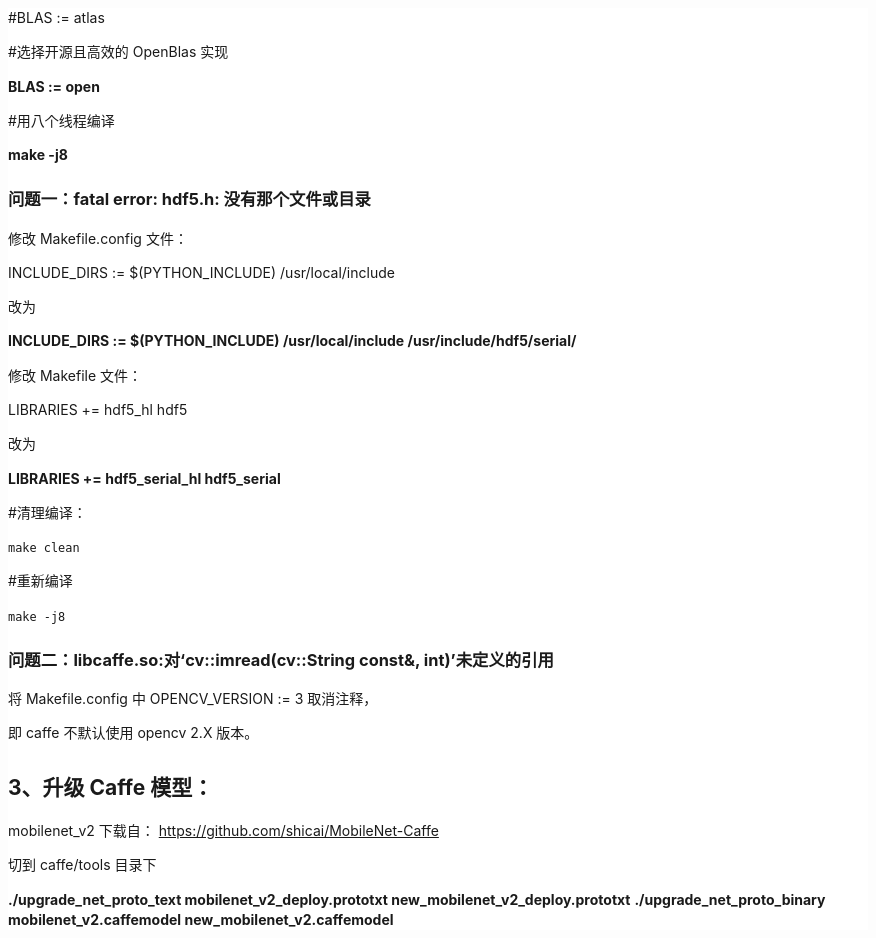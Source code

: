 #BLAS := atlas

#选择开源且高效的 OpenBlas 实现

**BLAS := open**

#用八个线程编译

**make -j8**



### 问题一：fatal error: hdf5.h: 没有那个文件或目录

修改 Makefile.config 文件：

INCLUDE_DIRS := $(PYTHON_INCLUDE) /usr/local/include

改为

**INCLUDE_DIRS := $(PYTHON_INCLUDE) /usr/local/include /usr/include/hdf5/serial/**



修改 Makefile 文件：

LIBRARIES += hdf5_hl hdf5

改为

**LIBRARIES += hdf5_serial_hl hdf5_serial**



#清理编译：

```
make clean
```

#重新编译

```
make -j8
```

### 问题二：libcaffe.so:对‘cv::imread(cv::String const&, int)’未定义的引用

将 Makefile.config 中 OPENCV_VERSION := 3 取消注释，

即 caffe 不默认使用 opencv 2.X 版本。



## 3、升级 Caffe 模型：

mobilenet_v2 下载自： https://github.com/shicai/MobileNet-Caffe

切到 caffe/tools 目录下

**./upgrade_net_proto_text      mobilenet_v2_deploy.prototxt  new_mobilenet_v2_deploy.prototxt**
**./upgrade_net_proto_binary  mobilenet_v2.caffemodel          new_mobilenet_v2.caffemodel**
